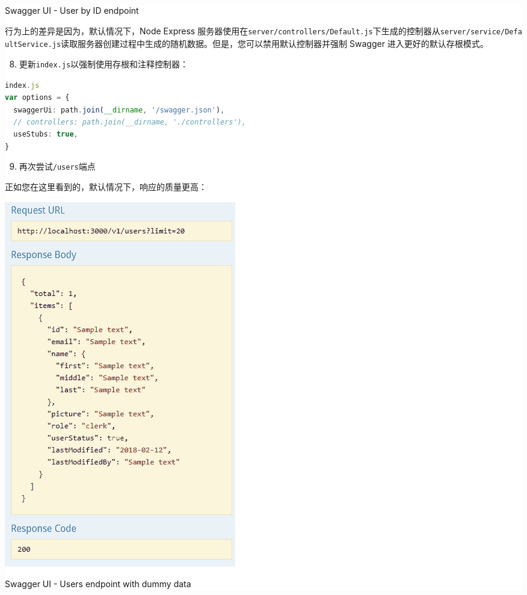 Swagger UI - User by ID endpoint

行为上的差异是因为，默认情况下，Node Express 服务器使用在`server/controllers/Default.js`下生成的控制器从`server/service/DefaultService.js`读取服务器创建过程中生成的随机数据。但是，您可以禁用默认控制器并强制 Swagger 进入更好的默认存根模式。

8.  更新`index.js`以强制使用存根和注释控制器：

```ts
index.js
var options = {
  swaggerUi: path.join(__dirname, '/swagger.json'),
  // controllers: path.join(__dirname, './controllers'),
  useStubs: true,
}
```

9.  再次尝试`/users`端点

正如您在这里看到的，默认情况下，响应的质量更高：

![](img/f75896ae-de7d-4ffc-8e71-1938fdc51bc7.png)

Swagger UI - Users endpoint with dummy data
